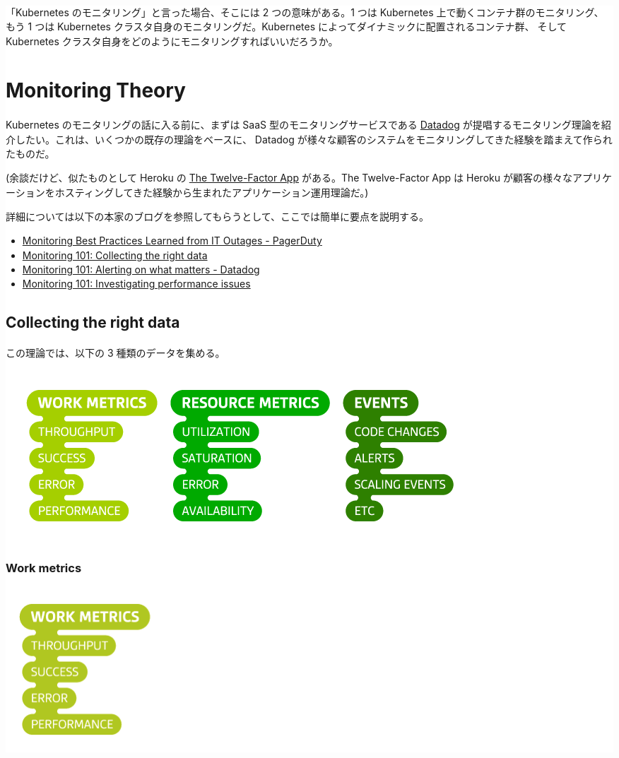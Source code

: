 「Kubernetes のモニタリング」と言った場合、そこには 2 つの意味がある。1 つは Kubernetes 上で動くコンテナ群のモニタリング、もう 1 つは Kubernetes クラスタ自身のモニタリングだ。Kubernetes によってダイナミックに配置されるコンテナ群、 そして Kubernetes クラスタ自身をどのようにモニタリングすればいいだろうか。

# Monitoring Theory
Kubernetes のモニタリングの話に入る前に、まずは SaaS 型のモニタリングサービスである [Datadog](https://www.datadoghq.com/) が提唱するモニタリング理論を紹介したい。これは、いくつかの既存の理論をベースに、 Datadog が様々な顧客のシステムをモニタリングしてきた経験を踏まえて作られたものだ。

(余談だけど、似たものとして Heroku の [The Twelve-Factor App](http://12factor.net/) がある。The Twelve-Factor App は Heroku が顧客の様々なアプリケーションをホスティングしてきた経験から生まれたアプリケーション運用理論だ。)

詳細については以下の本家のブログを参照してもらうとして、ここでは簡単に要点を説明する。

- [Monitoring Best Practices Learned from IT Outages - PagerDuty](https://www.pagerduty.com/blog/monitoring-best-practices-it-outages/)
- [Monitoring 101: Collecting the right data](https://www.datadoghq.com/blog/monitoring-101-collecting-data/)
- [Monitoring 101: Alerting on what matters - Datadog](https://www.datadoghq.com/blog/monitoring-101-alerting/)
- [Monitoring 101: Investigating performance issues](https://www.datadoghq.com/blog/monitoring-101-investigation/)

## Collecting the right data
この理論では、以下の 3 種類のデータを集める。

![collecting-the-right-data](images/collecting-the-right-data.png)

### Work metrics
![work-metrics.png](images/work-metrics.png)
